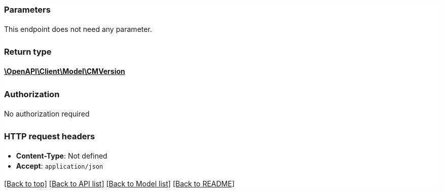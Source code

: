 ### Parameters

This endpoint does not need any parameter.

### Return type

[**\OpenAPI\Client\Model\CMVersion**](../Model/CMVersion.md)

### Authorization

No authorization required

### HTTP request headers

- **Content-Type**: Not defined
- **Accept**: `application/json`

[[Back to top]](#) [[Back to API list]](../../README.md#endpoints)
[[Back to Model list]](../../README.md#models)
[[Back to README]](../../README.md)
